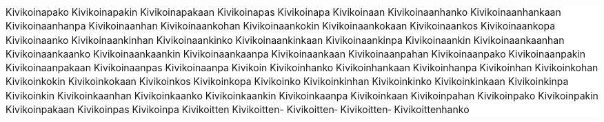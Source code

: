 Kivikoinapako
Kivikoinapakin
Kivikoinapakaan
Kivikoinapas
Kivikoinapa
Kivikoinaan
Kivikoinaanhanko
Kivikoinaanhankaan
Kivikoinaanhanpa
Kivikoinaanhan
Kivikoinaankohan
Kivikoinaankokin
Kivikoinaankokaan
Kivikoinaankos
Kivikoinaankopa
Kivikoinaanko
Kivikoinaankinhan
Kivikoinaankinko
Kivikoinaankinkaan
Kivikoinaankinpa
Kivikoinaankin
Kivikoinaankaanhan
Kivikoinaankaanko
Kivikoinaankaankin
Kivikoinaankaanpa
Kivikoinaankaan
Kivikoinaanpahan
Kivikoinaanpako
Kivikoinaanpakin
Kivikoinaanpakaan
Kivikoinaanpas
Kivikoinaanpa
Kivikoin
Kivikoinhanko
Kivikoinhankaan
Kivikoinhanpa
Kivikoinhan
Kivikoinkohan
Kivikoinkokin
Kivikoinkokaan
Kivikoinkos
Kivikoinkopa
Kivikoinko
Kivikoinkinhan
Kivikoinkinko
Kivikoinkinkaan
Kivikoinkinpa
Kivikoinkin
Kivikoinkaanhan
Kivikoinkaanko
Kivikoinkaankin
Kivikoinkaanpa
Kivikoinkaan
Kivikoinpahan
Kivikoinpako
Kivikoinpakin
Kivikoinpakaan
Kivikoinpas
Kivikoinpa
Kivikoitten
Kivikoitten-
Kivikoitten‐
Kivikoitten‑
Kivikoittenhanko